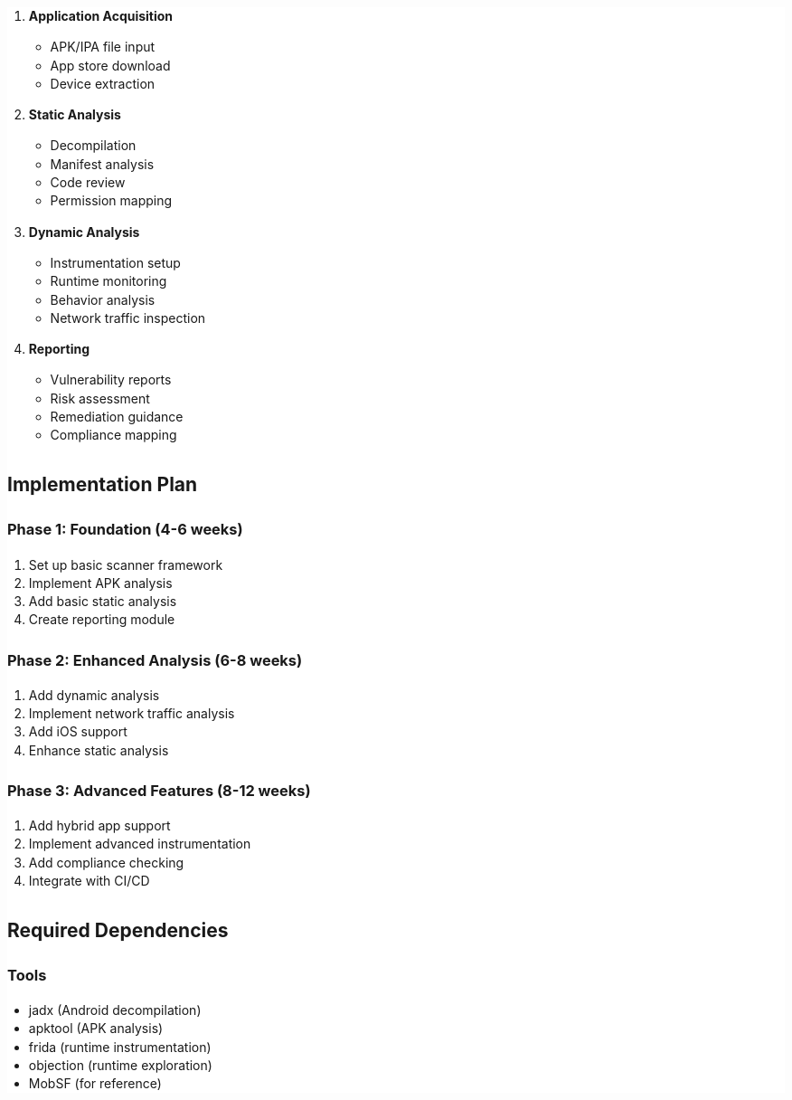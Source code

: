 1. **Application Acquisition**
   - APK/IPA file input
   - App store download
   - Device extraction

2. **Static Analysis**
   - Decompilation
   - Manifest analysis
   - Code review
   - Permission mapping

3. **Dynamic Analysis**
   - Instrumentation setup
   - Runtime monitoring
   - Behavior analysis
   - Network traffic inspection

4. **Reporting**
   - Vulnerability reports
   - Risk assessment
   - Remediation guidance
   - Compliance mapping

## Implementation Plan

### Phase 1: Foundation (4-6 weeks)
1. Set up basic scanner framework
2. Implement APK analysis
3. Add basic static analysis
4. Create reporting module

### Phase 2: Enhanced Analysis (6-8 weeks)
1. Add dynamic analysis
2. Implement network traffic analysis
3. Add iOS support
4. Enhance static analysis

### Phase 3: Advanced Features (8-12 weeks)
1. Add hybrid app support
2. Implement advanced instrumentation
3. Add compliance checking
4. Integrate with CI/CD

## Required Dependencies

### Tools
- jadx (Android decompilation)
- apktool (APK analysis)
- frida (runtime instrumentation)
- objection (runtime exploration)
- MobSF (for reference)
